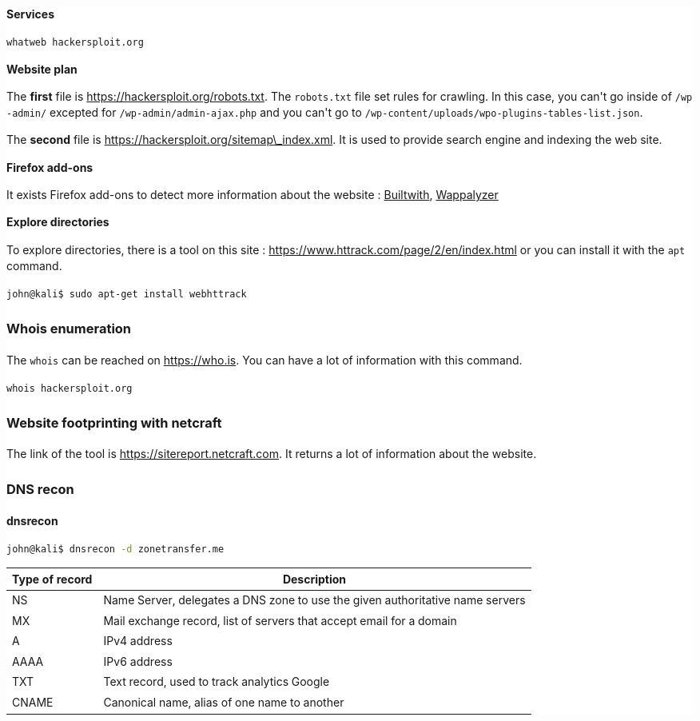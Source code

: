 **Services**

```bash
whatweb hackersploit.org
```

**Website plan**

The **first** file is https://hackersploit.org/robots.txt. The `robots.txt` file set rules for crawling. In this case, you can't go inside of `/wp-admin/` excepted for `/wp-admin/admin-ajax.php` and you can't go to `/wp-content/uploads/wpo-plugins-tables-list.json`.

The **second** file is https://hackersploit.org/sitemap\_index.xml. It is used to provide search engine and indexing the web site.

**Firefox add-ons**

It exists Firefox add-ons to detect more information about the website : [Builtwith](https://addons.mozilla.org/en-US/addon/builtwith), [Wappalyzer](https://addons.mozilla.org/en-US/addon/wappalyzer)

**Explore directories**

To explore directories, there is a tool on this site : https://www.httrack.com/page/2/en/index.html or you can install it with the `apt` command.

```bash
john@kali$ sudo apt-get install webhttrack
```

### Whois enumeration

The `whois` can be reached on https://who.is. You can have a lot of information with this command.

```bash
whois hackersploit.org
```

### Website footprinting with netcraft

The link of the tool is https://sitereport.netcraft.com. It returns a lot of information about the website.

### DNS recon

**dnsrecon**

```bash
john@kali$ dnsrecon -d zonetransfer.me
```

| Type of record | Description                                                                   |
| -------------- | ----------------------------------------------------------------------------- |
| NS             | Name Server, delegates a DNS zone to use the given authoritative name servers |
| MX             | Mail exchange record, list of servers that accept email for a domain          |
| A              | IPv4 address                                                                  |
| AAAA           | IPv6 address                                                                  |
| TXT            | Text record, used to track analytics Google                                   |
| CNAME          | Canonical name, alias of one name to another                                  |
